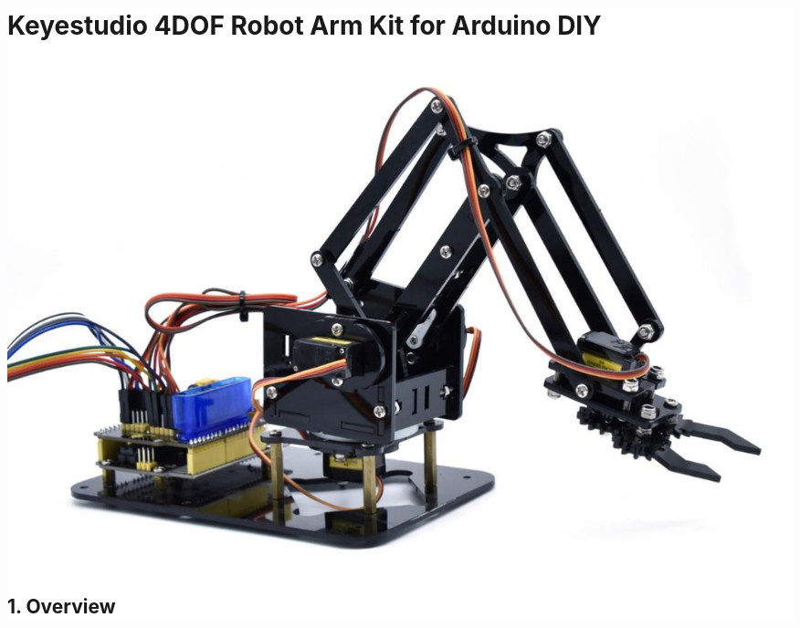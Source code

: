 # **Keyestudio 4DOF Robot Arm Kit for Arduino DIY**

![](media/bc28b720107f8f23544ad279a6530454.jpeg)

## 1. Overview
